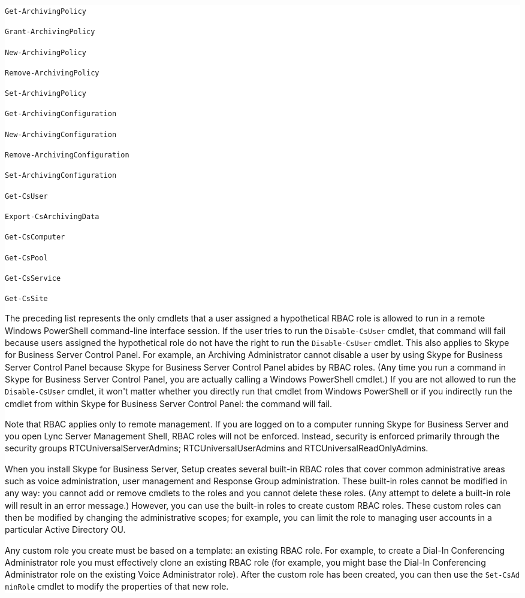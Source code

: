 `Get-ArchivingPolicy`

`Grant-ArchivingPolicy`

`New-ArchivingPolicy`

`Remove-ArchivingPolicy`

`Set-ArchivingPolicy`

`Get-ArchivingConfiguration`

`New-ArchivingConfiguration`

`Remove-ArchivingConfiguration`

`Set-ArchivingConfiguration`

`Get-CsUser`

`Export-CsArchivingData`

`Get-CsComputer`

`Get-CsPool`

`Get-CsService`

`Get-CsSite`

The preceding list represents the only cmdlets that a user assigned a hypothetical RBAC role is allowed to run in a remote Windows PowerShell command-line interface session.
If the user tries to run the `Disable-CsUser` cmdlet, that command will fail because users assigned the hypothetical role do not have the right to run the `Disable-CsUser` cmdlet.
This also applies to Skype for Business Server Control Panel.
For example, an Archiving Administrator cannot disable a user by using Skype for Business Server Control Panel because Skype for Business Server Control Panel abides by RBAC roles.
(Any time you run a command in Skype for Business Server Control Panel, you are actually calling a Windows PowerShell cmdlet.) If you are not allowed to run the `Disable-CsUser` cmdlet, it won't matter whether you directly run that cmdlet from Windows PowerShell or if you indirectly run the cmdlet from within Skype for Business Server Control Panel: the command will fail.

Note that RBAC applies only to remote management.
If you are logged on to a computer running Skype for Business Server and you open Lync Server Management Shell, RBAC roles will not be enforced.
Instead, security is enforced primarily through the security groups RTCUniversalServerAdmins; RTCUniversalUserAdmins and RTCUniversalReadOnlyAdmins.

When you install Skype for Business Server, Setup creates several built-in RBAC roles that cover common administrative areas such as voice administration, user management and Response Group administration.
These built-in roles cannot be modified in any way: you cannot add or remove cmdlets to the roles and you cannot delete these roles.
(Any attempt to delete a built-in role will result in an error message.) However, you can use the built-in roles to create custom RBAC roles.
These custom roles can then be modified by changing the administrative scopes; for example, you can limit the role to managing user accounts in a particular Active Directory OU.

Any custom role you create must be based on a template: an existing RBAC role.
For example, to create a Dial-In Conferencing Administrator role you must effectively clone an existing RBAC role (for example, you might base the Dial-In Conferencing Administrator role on the existing Voice Administrator role).
After the custom role has been created, you can then use the `Set-CsAdminRole` cmdlet to modify the properties of that new role.
